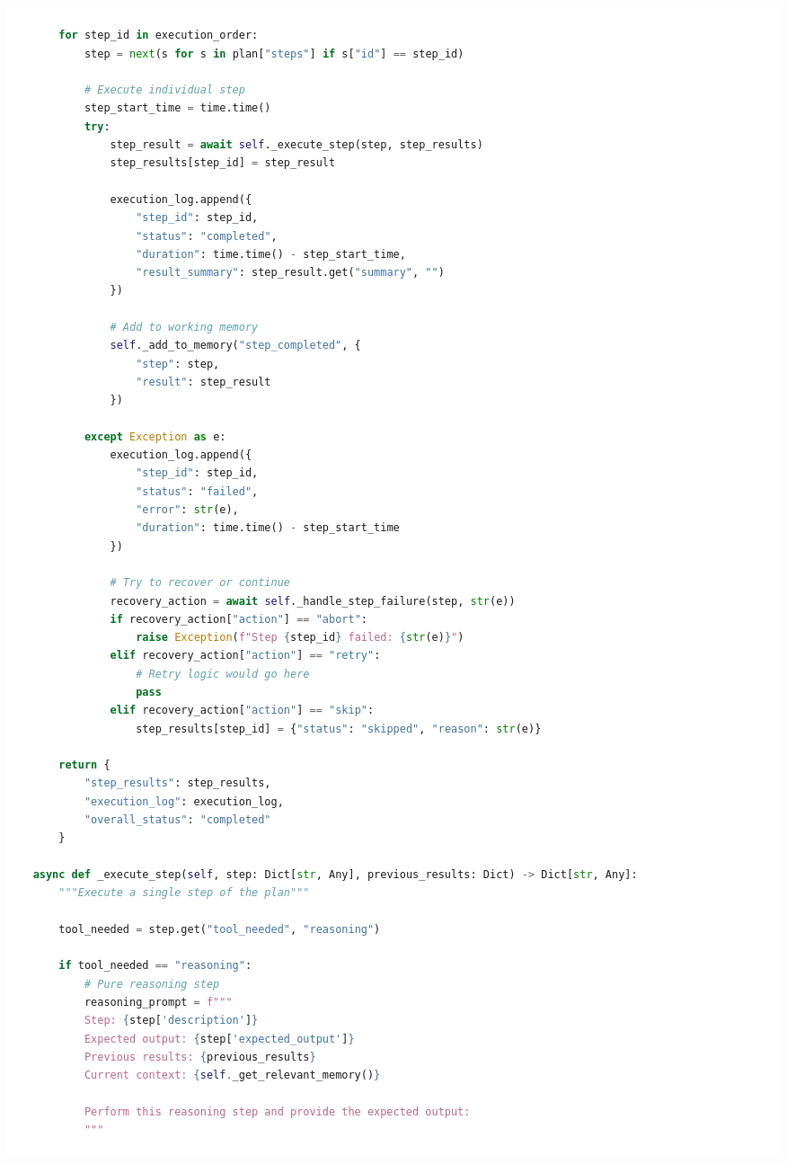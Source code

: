 ```python
        
        for step_id in execution_order:
            step = next(s for s in plan["steps"] if s["id"] == step_id)
            
            # Execute individual step
            step_start_time = time.time()
            try:
                step_result = await self._execute_step(step, step_results)
                step_results[step_id] = step_result
                
                execution_log.append({
                    "step_id": step_id,
                    "status": "completed",
                    "duration": time.time() - step_start_time,
                    "result_summary": step_result.get("summary", "")
                })
                
                # Add to working memory
                self._add_to_memory("step_completed", {
                    "step": step,
                    "result": step_result
                })
                
            except Exception as e:
                execution_log.append({
                    "step_id": step_id,
                    "status": "failed",
                    "error": str(e),
                    "duration": time.time() - step_start_time
                })
                
                # Try to recover or continue
                recovery_action = await self._handle_step_failure(step, str(e))
                if recovery_action["action"] == "abort":
                    raise Exception(f"Step {step_id} failed: {str(e)}")
                elif recovery_action["action"] == "retry":
                    # Retry logic would go here
                    pass
                elif recovery_action["action"] == "skip":
                    step_results[step_id] = {"status": "skipped", "reason": str(e)}
        
        return {
            "step_results": step_results,
            "execution_log": execution_log,
            "overall_status": "completed"
        }
    
    async def _execute_step(self, step: Dict[str, Any], previous_results: Dict) -> Dict[str, Any]:
        """Execute a single step of the plan"""
        
        tool_needed = step.get("tool_needed", "reasoning")
        
        if tool_needed == "reasoning":
            # Pure reasoning step
            reasoning_prompt = f"""
            Step: {step['description']}
            Expected output: {step['expected_output']}
            Previous results: {previous_results}
            Current context: {self._get_relevant_memory()}
            
            Perform this reasoning step and provide the expected output:
            """
            
```